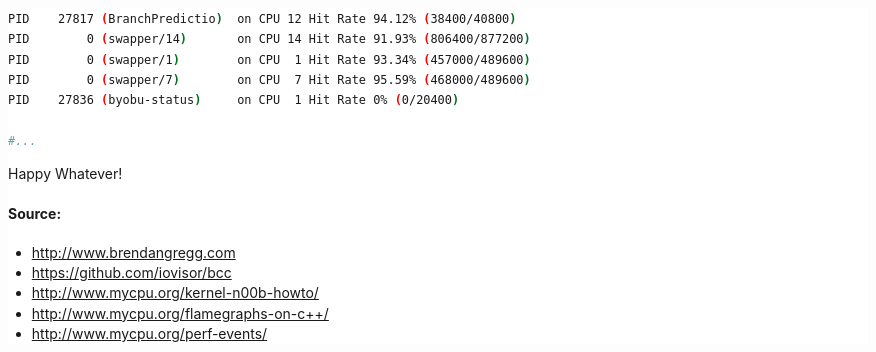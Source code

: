 ```bash
PID    27817 (BranchPredictio)  on CPU 12 Hit Rate 94.12% (38400/40800)
PID        0 (swapper/14)       on CPU 14 Hit Rate 91.93% (806400/877200)
PID        0 (swapper/1)        on CPU  1 Hit Rate 93.34% (457000/489600)
PID        0 (swapper/7)        on CPU  7 Hit Rate 95.59% (468000/489600)
PID    27836 (byobu-status)     on CPU  1 Hit Rate 0% (0/20400)

#...

```

Happy Whatever!

#### Source:
+ http://www.brendangregg.com
+ https://github.com/iovisor/bcc
+ http://www.mycpu.org/kernel-n00b-howto/
+ http://www.mycpu.org/flamegraphs-on-c++/
+ http://www.mycpu.org/perf-events/
